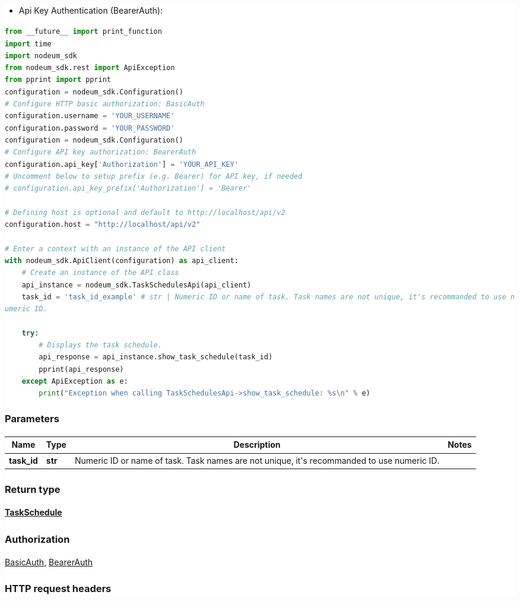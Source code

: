 * Api Key Authentication (BearerAuth):
```python
from __future__ import print_function
import time
import nodeum_sdk
from nodeum_sdk.rest import ApiException
from pprint import pprint
configuration = nodeum_sdk.Configuration()
# Configure HTTP basic authorization: BasicAuth
configuration.username = 'YOUR_USERNAME'
configuration.password = 'YOUR_PASSWORD'
configuration = nodeum_sdk.Configuration()
# Configure API key authorization: BearerAuth
configuration.api_key['Authorization'] = 'YOUR_API_KEY'
# Uncomment below to setup prefix (e.g. Bearer) for API key, if needed
# configuration.api_key_prefix['Authorization'] = 'Bearer'

# Defining host is optional and default to http://localhost/api/v2
configuration.host = "http://localhost/api/v2"

# Enter a context with an instance of the API client
with nodeum_sdk.ApiClient(configuration) as api_client:
    # Create an instance of the API class
    api_instance = nodeum_sdk.TaskSchedulesApi(api_client)
    task_id = 'task_id_example' # str | Numeric ID or name of task. Task names are not unique, it's recommanded to use numeric ID.

    try:
        # Displays the task schedule.
        api_response = api_instance.show_task_schedule(task_id)
        pprint(api_response)
    except ApiException as e:
        print("Exception when calling TaskSchedulesApi->show_task_schedule: %s\n" % e)
```

### Parameters

Name | Type | Description  | Notes
------------- | ------------- | ------------- | -------------
 **task_id** | **str**| Numeric ID or name of task. Task names are not unique, it&#39;s recommanded to use numeric ID. | 

### Return type

[**TaskSchedule**](TaskSchedule.md)

### Authorization

[BasicAuth](../README.md#BasicAuth), [BearerAuth](../README.md#BearerAuth)

### HTTP request headers
